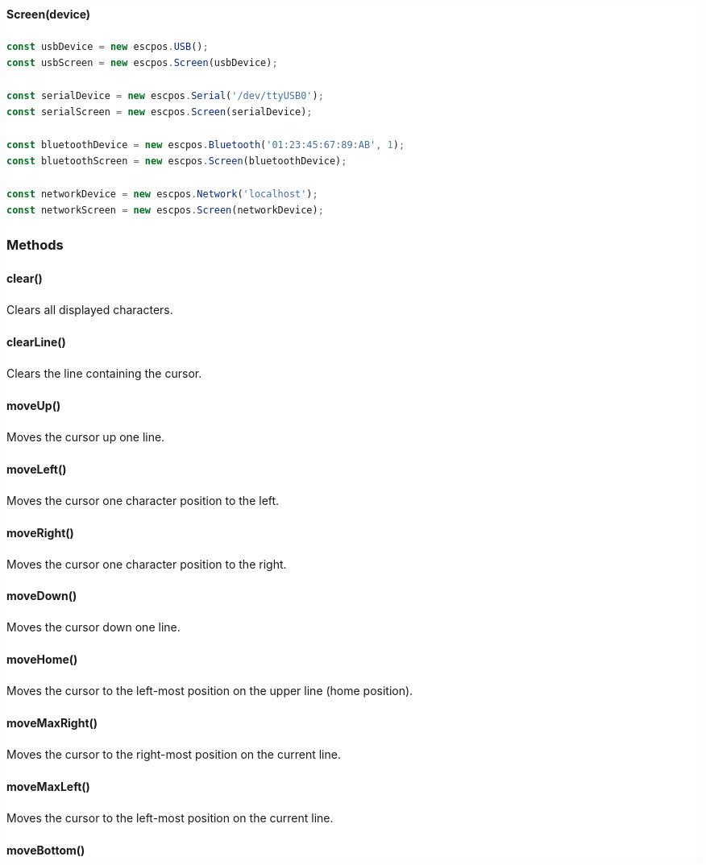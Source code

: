 #### Screen(device)

```javascript
const usbDevice = new escpos.USB();
const usbScreen = new escpos.Screen(usbDevice);

const serialDevice = new escpos.Serial('/dev/ttyUSB0');
const serialScreen = new escpos.Screen(serialDevice);

const bluetoothDevice = new escpos.Bluetooth('01:23:45:67:89:AB', 1);
const bluetoothScreen = new escpos.Screen(bluetoothDevice);

const networkDevice = new escpos.Network('localhost');
const networkScreen = new escpos.Screen(networkDevice);
```

### Methods

#### clear()

Clears all displayed characters.

#### clearLine()

Clears the line containing the cursor.

#### moveUp()

Moves the cursor up one line.

#### moveLeft()

Moves the cursor one character position to the left.

#### moveRight()

Moves the cursor one character position to the right.

#### moveDown()

Moves the cursor down one line.

#### moveHome()

Moves the cursor to the left-most position on the upper line (home position).

#### moveMaxRight()

Moves the cursor to the right-most position on the current line.

#### moveMaxLeft()

Moves the cursor to the left-most position on the current line.

#### moveBottom()
